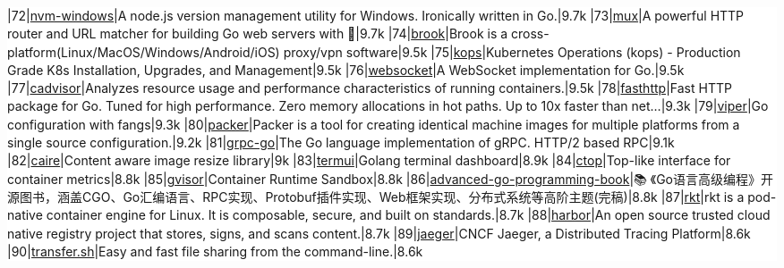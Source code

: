 |72|[nvm-windows](https://github.com/coreybutler/nvm-windows)|A node.js version management utility for Windows. Ironically written in Go.|9.7k
|73|[mux](https://github.com/gorilla/mux)|A powerful HTTP router and URL matcher for building Go web servers with 🦍|9.7k
|74|[brook](https://github.com/txthinking/brook)|Brook is a cross-platform(Linux/MacOS/Windows/Android/iOS) proxy/vpn software|9.5k
|75|[kops](https://github.com/kubernetes/kops)|Kubernetes Operations (kops) - Production Grade K8s Installation, Upgrades, and Management|9.5k
|76|[websocket](https://github.com/gorilla/websocket)|A WebSocket implementation for Go.|9.5k
|77|[cadvisor](https://github.com/google/cadvisor)|Analyzes resource usage and performance characteristics of running containers.|9.5k
|78|[fasthttp](https://github.com/valyala/fasthttp)|Fast HTTP package for Go. Tuned for high performance. Zero memory allocations in hot paths. Up to 10x faster than net…|9.3k
|79|[viper](https://github.com/spf13/viper)|Go configuration with fangs|9.3k
|80|[packer](https://github.com/hashicorp/packer)|Packer is a tool for creating identical machine images for multiple platforms from a single source configuration.|9.2k
|81|[grpc-go](https://github.com/grpc/grpc-go)|The Go language implementation of gRPC. HTTP/2 based RPC|9.1k
|82|[caire](https://github.com/esimov/caire)|Content aware image resize library|9k
|83|[termui](https://github.com/gizak/termui)|Golang terminal dashboard|8.9k
|84|[ctop](https://github.com/bcicen/ctop)|Top-like interface for container metrics|8.8k
|85|[gvisor](https://github.com/google/gvisor)|Container Runtime Sandbox|8.8k
|86|[advanced-go-programming-book](https://github.com/chai2010/advanced-go-programming-book)|📚 《Go语言高级编程》开源图书，涵盖CGO、Go汇编语言、RPC实现、Protobuf插件实现、Web框架实现、分布式系统等高阶主题(完稿)|8.8k
|87|[rkt](https://github.com/rkt/rkt)|rkt is a pod-native container engine for Linux. It is composable, secure, and built on standards.|8.7k
|88|[harbor](https://github.com/goharbor/harbor)|An open source trusted cloud native registry project that stores, signs, and scans content.|8.7k
|89|[jaeger](https://github.com/jaegertracing/jaeger)|CNCF Jaeger, a Distributed Tracing Platform|8.6k
|90|[transfer.sh](https://github.com/dutchcoders/transfer.sh)|Easy and fast file sharing from the command-line.|8.6k
